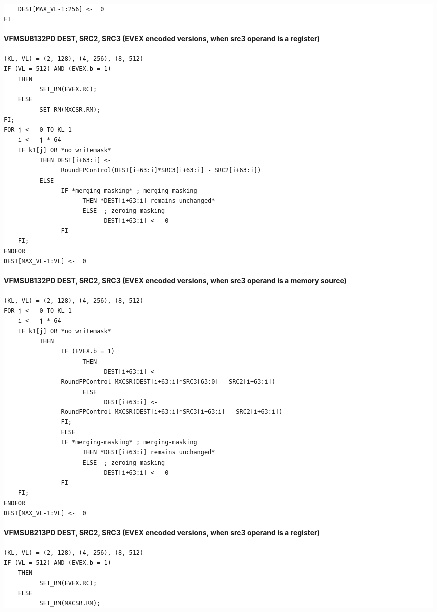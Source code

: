 ```info-verb
    DEST[MAX_VL-1:256] <-  0
FI
```
#### VFMSUB132PD DEST, SRC2, SRC3 (EVEX encoded versions, when src3 operand is a register)
```info-verb
(KL, VL) = (2, 128), (4, 256), (8, 512)
IF (VL = 512) AND (EVEX.b = 1)
    THEN
          SET_RM(EVEX.RC);
    ELSE 
          SET_RM(MXCSR.RM);
FI;
FOR j <-  0 TO KL-1
    i <-  j * 64
    IF k1[j] OR *no writemask*
          THEN DEST[i+63:i] <-  
                RoundFPControl(DEST[i+63:i]*SRC3[i+63:i] - SRC2[i+63:i])
          ELSE 
                IF *merging-masking* ; merging-masking
                      THEN *DEST[i+63:i] remains unchanged*
                      ELSE  ; zeroing-masking
                            DEST[i+63:i] <-  0
                FI
    FI;
ENDFOR
DEST[MAX_VL-1:VL] <-  0
```
#### VFMSUB132PD DEST, SRC2, SRC3 (EVEX encoded versions, when src3 operand is a memory source)
```info-verb
(KL, VL) = (2, 128), (4, 256), (8, 512)
FOR j <-  0 TO KL-1
    i <-  j * 64
    IF k1[j] OR *no writemask*
          THEN 
                IF (EVEX.b = 1) 
                      THEN
                            DEST[i+63:i] <-  
                RoundFPControl_MXCSR(DEST[i+63:i]*SRC3[63:0] - SRC2[i+63:i])
                      ELSE 
                            DEST[i+63:i] <-  
                RoundFPControl_MXCSR(DEST[i+63:i]*SRC3[i+63:i] - SRC2[i+63:i])
                FI;
                ELSE 
                IF *merging-masking* ; merging-masking
                      THEN *DEST[i+63:i] remains unchanged*
                      ELSE  ; zeroing-masking
                            DEST[i+63:i] <-  0
                FI
    FI;
ENDFOR
DEST[MAX_VL-1:VL] <-  0
```
#### VFMSUB213PD DEST, SRC2, SRC3 (EVEX encoded versions, when src3 operand is a register)
```info-verb
(KL, VL) = (2, 128), (4, 256), (8, 512)
IF (VL = 512) AND (EVEX.b = 1)
    THEN
          SET_RM(EVEX.RC);
    ELSE 
          SET_RM(MXCSR.RM);
```